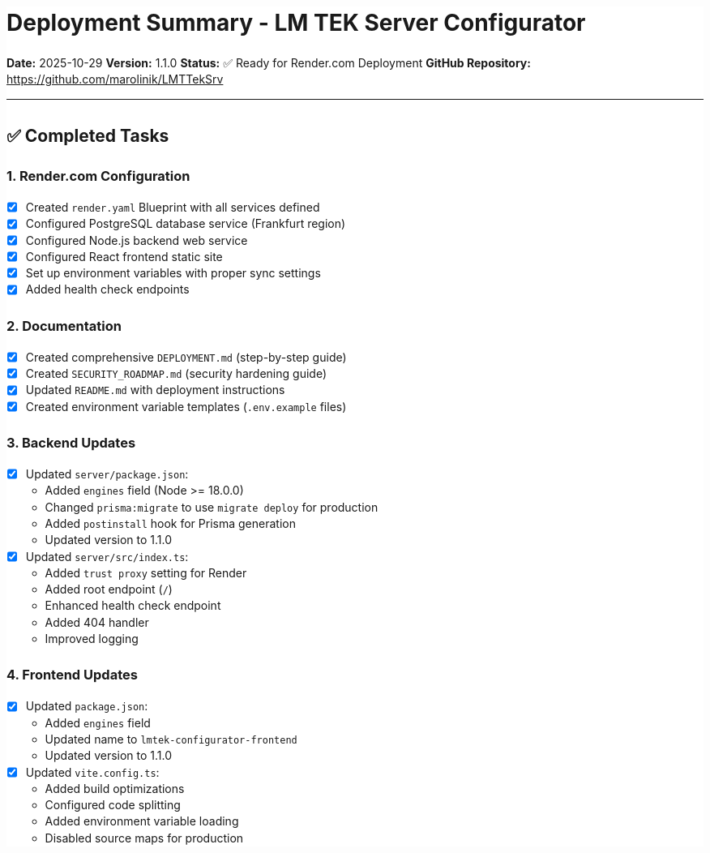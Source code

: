 # Deployment Summary - LM TEK Server Configurator

**Date:** 2025-10-29
**Version:** 1.1.0
**Status:** ✅ Ready for Render.com Deployment
**GitHub Repository:** https://github.com/marolinik/LMTTekSrv

---

## ✅ Completed Tasks

### 1. Render.com Configuration
- [x] Created `render.yaml` Blueprint with all services defined
- [x] Configured PostgreSQL database service (Frankfurt region)
- [x] Configured Node.js backend web service
- [x] Configured React frontend static site
- [x] Set up environment variables with proper sync settings
- [x] Added health check endpoints

### 2. Documentation
- [x] Created comprehensive `DEPLOYMENT.md` (step-by-step guide)
- [x] Created `SECURITY_ROADMAP.md` (security hardening guide)
- [x] Updated `README.md` with deployment instructions
- [x] Created environment variable templates (`.env.example` files)

### 3. Backend Updates
- [x] Updated `server/package.json`:
  - Added `engines` field (Node >= 18.0.0)
  - Changed `prisma:migrate` to use `migrate deploy` for production
  - Added `postinstall` hook for Prisma generation
  - Updated version to 1.1.0
- [x] Updated `server/src/index.ts`:
  - Added `trust proxy` setting for Render
  - Added root endpoint (`/`)
  - Enhanced health check endpoint
  - Added 404 handler
  - Improved logging

### 4. Frontend Updates
- [x] Updated `package.json`:
  - Added `engines` field
  - Updated name to `lmtek-configurator-frontend`
  - Updated version to 1.1.0
- [x] Updated `vite.config.ts`:
  - Added build optimizations
  - Configured code splitting
  - Added environment variable loading
  - Disabled source maps for production
